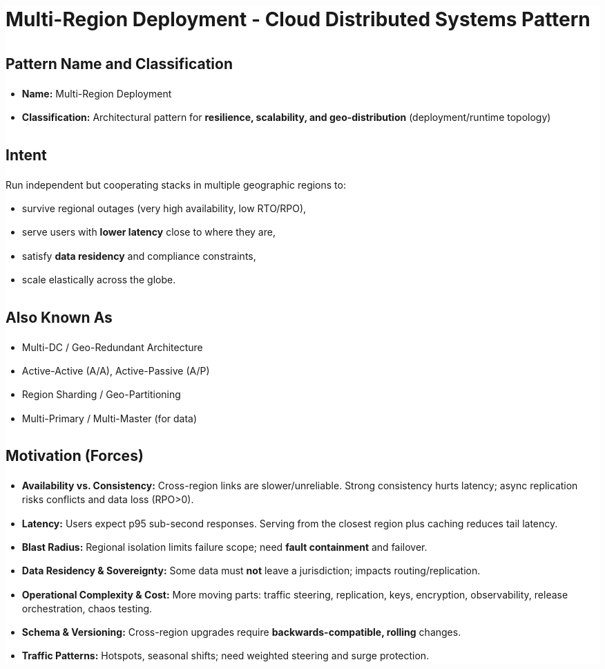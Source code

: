 # Multi-Region Deployment - Cloud Distributed Systems Pattern

## Pattern Name and Classification

-   **Name:** Multi-Region Deployment

-   **Classification:** Architectural pattern for **resilience, scalability, and geo-distribution** (deployment/runtime topology)


## Intent

Run independent but cooperating stacks in multiple geographic regions to:

-   survive regional outages (very high availability, low RTO/RPO),

-   serve users with **lower latency** close to where they are,

-   satisfy **data residency** and compliance constraints,

-   scale elastically across the globe.


## Also Known As

-   Multi-DC / Geo-Redundant Architecture

-   Active-Active (A/A), Active-Passive (A/P)

-   Region Sharding / Geo-Partitioning

-   Multi-Primary / Multi-Master (for data)


## Motivation (Forces)

-   **Availability vs. Consistency:** Cross-region links are slower/unreliable. Strong consistency hurts latency; async replication risks conflicts and data loss (RPO>0).

-   **Latency:** Users expect p95 sub-second responses. Serving from the closest region plus caching reduces tail latency.

-   **Blast Radius:** Regional isolation limits failure scope; need **fault containment** and failover.

-   **Data Residency & Sovereignty:** Some data must **not** leave a jurisdiction; impacts routing/replication.

-   **Operational Complexity & Cost:** More moving parts: traffic steering, replication, keys, encryption, observability, release orchestration, chaos testing.

-   **Schema & Versioning:** Cross-region upgrades require **backwards-compatible, rolling** changes.

-   **Traffic Patterns:** Hotspots, seasonal shifts; need weighted steering and surge protection.
